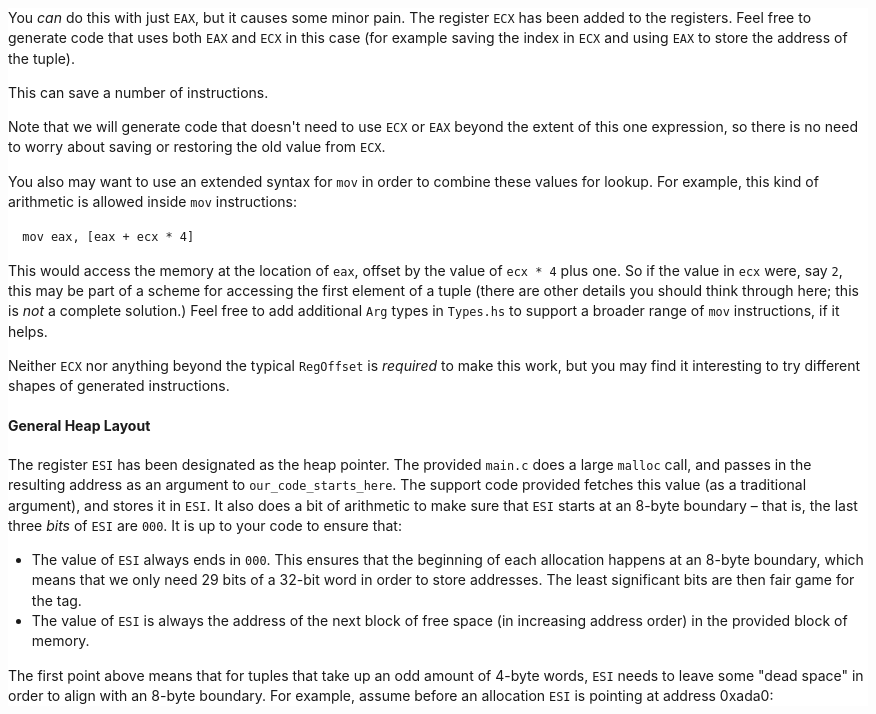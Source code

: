 You _can_ do this with just `EAX`, but it
causes some minor pain.  The register `ECX`
has been added to the registers. Feel free to
generate code that uses both `EAX` and `ECX`
in this case (for example saving the index
in `ECX` and using `EAX` to store the address
of the tuple).  

This can save a number of instructions.  

Note that we will generate code that doesn't
need to use `ECX` or `EAX` beyond the extent
of this one expression, so there is no need
to worry about saving or restoring the old
value from `ECX`.

You also may want to use an extended syntax
for `mov` in order to combine these
values for lookup.  For example, this kind
of arithmetic is allowed inside `mov` instructions:

```
  mov eax, [eax + ecx * 4]
```

This would access the memory at the location
of `eax`, offset by the value of `ecx * 4`
plus one.  So if the value in `ecx` were,
say `2`, this may be part of a scheme for
accessing the first element of a tuple
(there are other details you should think
through here; this is _not_ a complete solution.)
Feel free to add additional `Arg` types in `Types.hs`
to support a broader range of `mov` instructions, if it helps.

Neither `ECX` nor anything beyond the typical `RegOffset` is _required_ to make
this work, but you may find it interesting to try different shapes of
generated instructions.

#### General Heap Layout

The register `ESI` has been designated as the heap pointer.  The provided
`main.c` does a large `malloc` call, and passes in the resulting address as an
argument to `our_code_starts_here`.  The support code provided fetches this
value (as a traditional argument), and stores it in `ESI`.  It also does a bit
of arithmetic to make sure that `ESI` starts at an 8-byte boundary – that is,
the last three _bits_ of `ESI` are `000`.  It is up to your code to ensure that:

- The value of `ESI` always ends in `000`.  This ensures that the beginning of
  each allocation happens at an 8-byte boundary, which means that we only need
  29 bits of a 32-bit word in order to store addresses.  The least significant
  bits are then fair game for the tag.
- The value of `ESI` is always the address of the next block of free space (in
  increasing address order) in the provided block of memory.

The first point above means that for tuples that take up an odd amount of
4-byte words, `ESI` needs to leave some "dead space" in order to align with an
8-byte boundary.  For example, assume before an allocation `ESI` is pointing at
address 0xada0:
